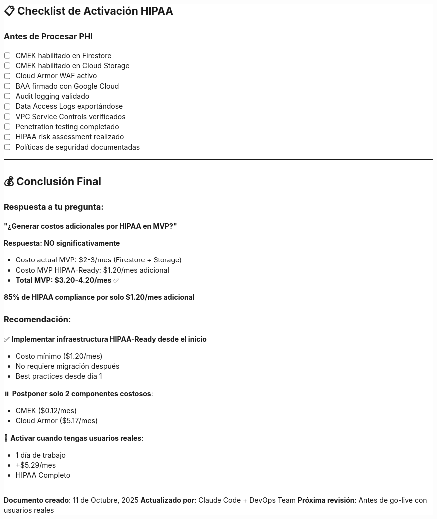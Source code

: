 
## 📋 Checklist de Activación HIPAA

### Antes de Procesar PHI

- [ ] CMEK habilitado en Firestore
- [ ] CMEK habilitado en Cloud Storage
- [ ] Cloud Armor WAF activo
- [ ] BAA firmado con Google Cloud
- [ ] Audit logging validado
- [ ] Data Access Logs exportándose
- [ ] VPC Service Controls verificados
- [ ] Penetration testing completado
- [ ] HIPAA risk assessment realizado
- [ ] Políticas de seguridad documentadas

---

## 💰 Conclusión Final

### Respuesta a tu pregunta:

**"¿Generar costos adicionales por HIPAA en MVP?"**

**Respuesta: NO significativamente**

- Costo actual MVP: $2-3/mes (Firestore + Storage)
- Costo MVP HIPAA-Ready: $1.20/mes adicional
- **Total MVP: $3.20-4.20/mes** ✅

**85% de HIPAA compliance por solo $1.20/mes adicional**

### Recomendación:

✅ **Implementar infraestructura HIPAA-Ready desde el inicio**

- Costo mínimo ($1.20/mes)
- No requiere migración después
- Best practices desde día 1

⏸️ **Postponer solo 2 componentes costosos**:

- CMEK ($0.12/mes)
- Cloud Armor ($5.17/mes)

🚀 **Activar cuando tengas usuarios reales**:

- 1 día de trabajo
- +$5.29/mes
- HIPAA Completo

---

**Documento creado**: 11 de Octubre, 2025
**Actualizado por**: Claude Code + DevOps Team
**Próxima revisión**: Antes de go-live con usuarios reales
